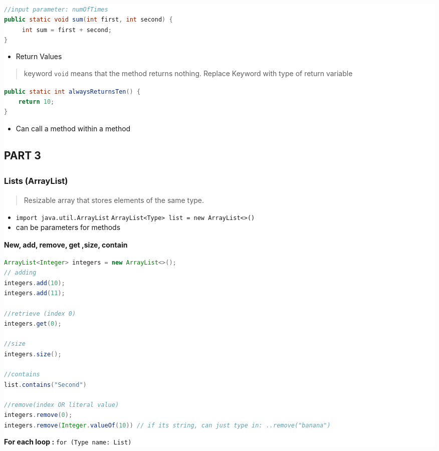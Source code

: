 ```java
//input parameter: numOfTimes
public static void sum(int first, int second) {
     int sum = first + second;
}     
```

- Return Values

> keyword `void` means that the method returns nothing.
Replace Keyword with type of return variable
> 

```java
public static int alwaysReturnsTen() {
    return 10;
}
```

- Can call a method within a method

## PART 3

### Lists (ArrayList)

> Resizable array that stores elements of the same type.
> 
- `import java.util.ArrayList` 
`ArrayList<Type> list = new ArrayList<>()`
- can be parameters for methods

**New, add, remove, get ,size, contain**

```java
ArrayList<Integer> integers = new ArrayList<>();
// adding
integers.add(10); 
integers.add(11); 

//retrieve (index 0)
integers.get(0); 

//size
integers.size();

//contains
list.contains("Second")

//remove(index OR literal value)
integers.remove(0); 
integers.remove(Integer.valueOf(10)) // if its string, can just type in: ..remove("banana")
```

**For each loop :** `for (Type name: List)`
